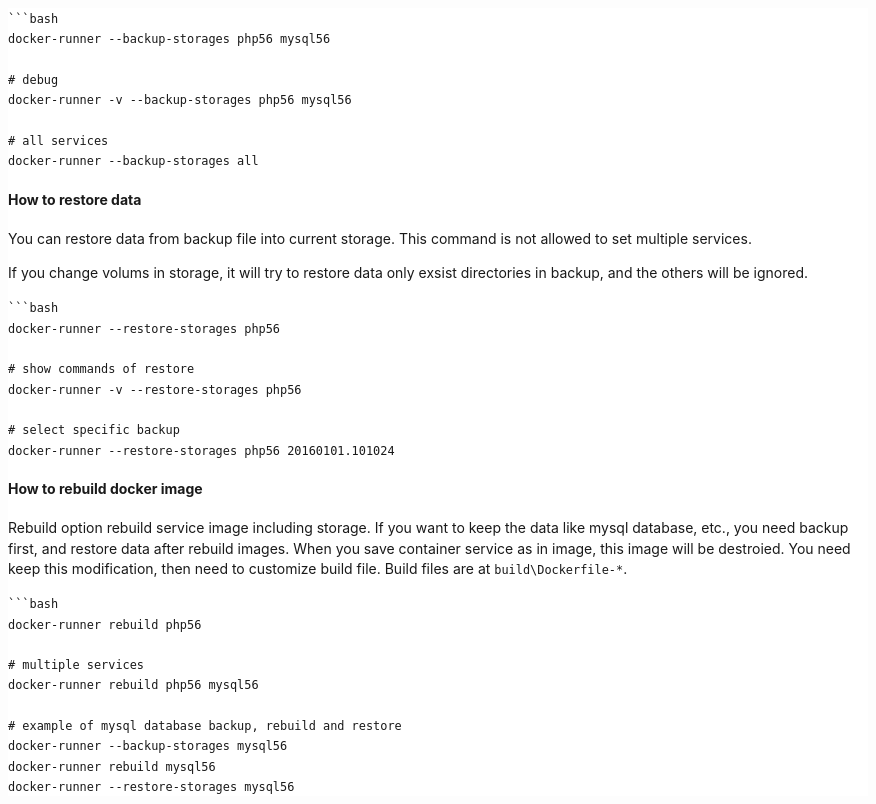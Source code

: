     ```bash
    docker-runner --backup-storages php56 mysql56
    
    # debug
    docker-runner -v --backup-storages php56 mysql56
    
    # all services
    docker-runner --backup-storages all
    

#### How to restore data

You can restore data from backup file into current storage. This command is not allowed to set multiple services.

If you change volums in storage, it will try to restore data only exsist directories in backup, and the others will be ignored.

    ```bash
    docker-runner --restore-storages php56
    
    # show commands of restore
    docker-runner -v --restore-storages php56
    
    # select specific backup
    docker-runner --restore-storages php56 20160101.101024
    


#### How to rebuild docker image

Rebuild option rebuild service image including storage. If you want to keep the data like mysql database, etc., you need backup first, and restore data after rebuild images. When you save container service as in image, this image will be destroied. You need keep this modification, then need to customize build file. Build files are at `build\Dockerfile-*`.

    ```bash
    docker-runner rebuild php56
    
    # multiple services
    docker-runner rebuild php56 mysql56
    
    # example of mysql database backup, rebuild and restore
    docker-runner --backup-storages mysql56
    docker-runner rebuild mysql56
    docker-runner --restore-storages mysql56
    

